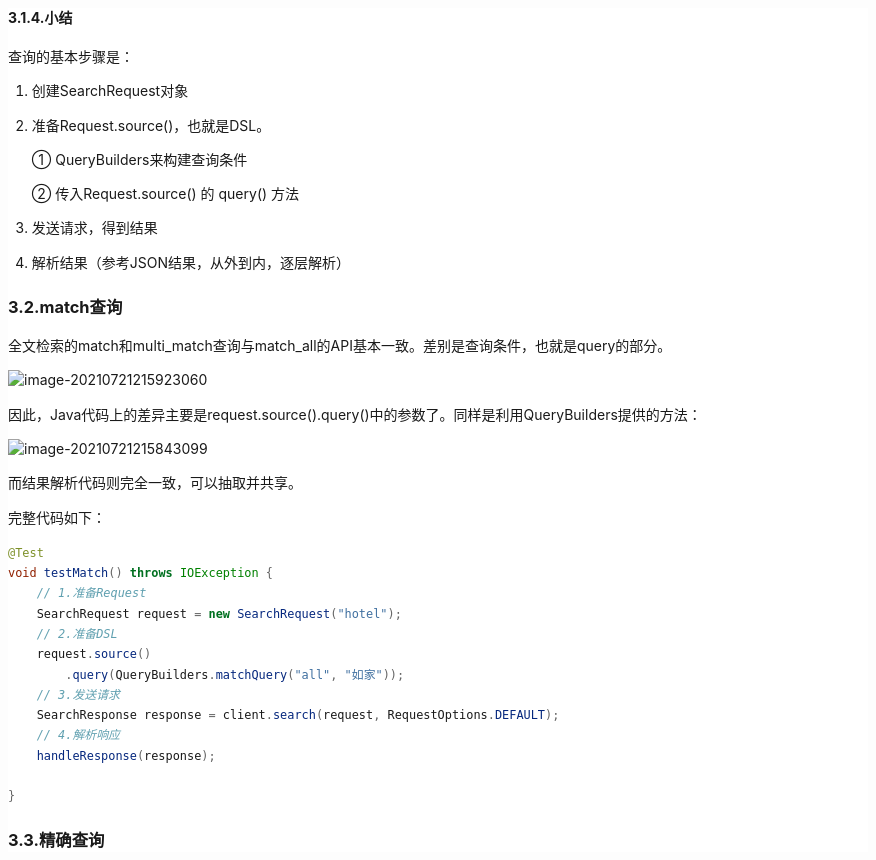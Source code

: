 

#### 3.1.4.小结

查询的基本步骤是：

1. 创建SearchRequest对象

2. 准备Request.source()，也就是DSL。

   ① QueryBuilders来构建查询条件

   ② 传入Request.source() 的 query() 方法

3. 发送请求，得到结果

4. 解析结果（参考JSON结果，从外到内，逐层解析）





### 3.2.match查询

全文检索的match和multi_match查询与match_all的API基本一致。差别是查询条件，也就是query的部分。

![image-20210721215923060](https://raw.githubusercontent.com/limingzhong61/LearningNotes/5f57182e77161f80d8cbef343acc3756d5f0114d/Java/SpringCloud/Elasticsearch/分布式搜索引擎01/image-20210721215923060.png) 



因此，Java代码上的差异主要是request.source().query()中的参数了。同样是利用QueryBuilders提供的方法：

![image-20210721215843099](https://raw.githubusercontent.com/limingzhong61/LearningNotes/5f57182e77161f80d8cbef343acc3756d5f0114d/Java/SpringCloud/Elasticsearch/分布式搜索引擎01/image-20210721215843099.png) 

而结果解析代码则完全一致，可以抽取并共享。



完整代码如下：

```java
@Test
void testMatch() throws IOException {
    // 1.准备Request
    SearchRequest request = new SearchRequest("hotel");
    // 2.准备DSL
    request.source()
        .query(QueryBuilders.matchQuery("all", "如家"));
    // 3.发送请求
    SearchResponse response = client.search(request, RequestOptions.DEFAULT);
    // 4.解析响应
    handleResponse(response);

}
```





### 3.3.精确查询
